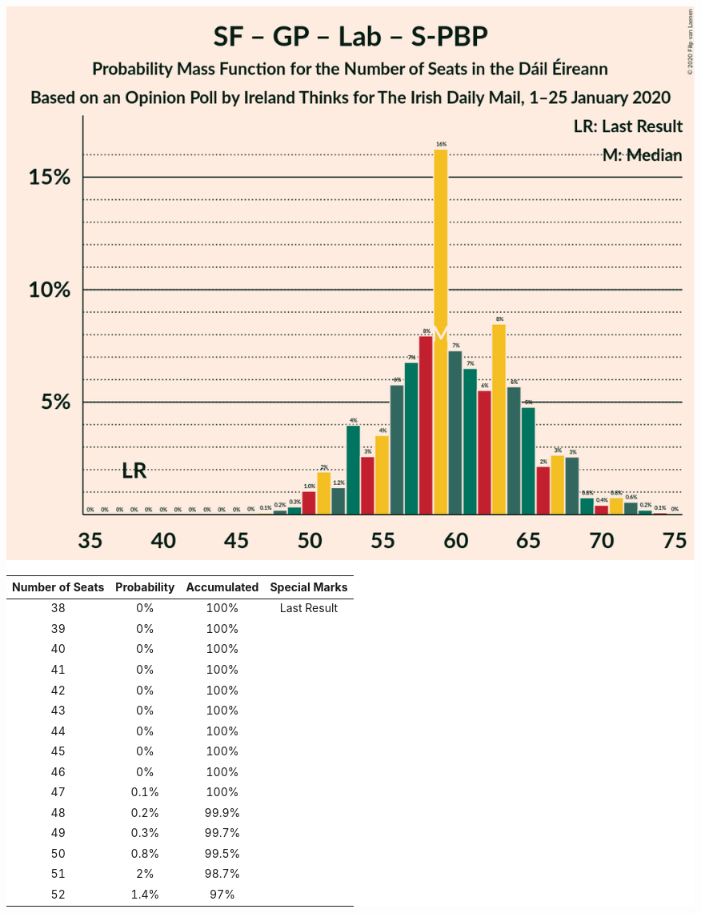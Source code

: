 ![Graph with seats probability mass function not yet produced](2020-01-25-IrelandThinks-coalitions-seats-pmf-sf–gp–lab–s-pbp.png "Seats Probability Mass Function")

| Number of Seats | Probability | Accumulated | Special Marks |
|:---------------:|:-----------:|:-----------:|:-------------:|
| 38 | 0% | 100% | Last Result |
| 39 | 0% | 100% |  |
| 40 | 0% | 100% |  |
| 41 | 0% | 100% |  |
| 42 | 0% | 100% |  |
| 43 | 0% | 100% |  |
| 44 | 0% | 100% |  |
| 45 | 0% | 100% |  |
| 46 | 0% | 100% |  |
| 47 | 0.1% | 100% |  |
| 48 | 0.2% | 99.9% |  |
| 49 | 0.3% | 99.7% |  |
| 50 | 0.8% | 99.5% |  |
| 51 | 2% | 98.7% |  |
| 52 | 1.4% | 97% |  |